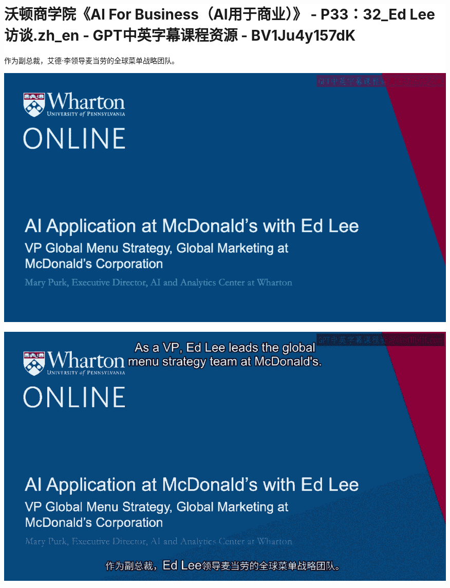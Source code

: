 # 沃顿商学院《AI For Business（AI用于商业）》 - P33：32_Ed Lee访谈.zh_en - GPT中英字幕课程资源 - BV1Ju4y157dK

作为副总裁，艾德·李领导麦当劳的全球菜单战略团队。

![](img/c7b2bd580bdb1e44bc23d27dc09ffa1a_1.png)

![](img/c7b2bd580bdb1e44bc23d27dc09ffa1a_2.png)

